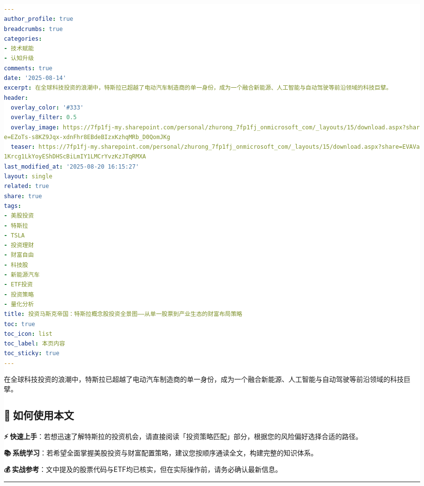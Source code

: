 ```yaml
---
author_profile: true
breadcrumbs: true
categories:
- 技术赋能
- 认知升级
comments: true
date: '2025-08-14'
excerpt: 在全球科技投资的浪潮中，特斯拉已超越了电动汽车制造商的单一身份，成为一个融合新能源、人工智能与自动驾驶等前沿领域的科技巨擘。
header:
  overlay_color: '#333'
  overlay_filter: 0.5
  overlay_image: https://7fp1fj-my.sharepoint.com/personal/zhurong_7fp1fj_onmicrosoft_com/_layouts/15/download.aspx?share=EZoTs-s8KZ9Jqx-xdnFhr8EBdeBIzxKzhqMRb_D0QomJKg
  teaser: https://7fp1fj-my.sharepoint.com/personal/zhurong_7fp1fj_onmicrosoft_com/_layouts/15/download.aspx?share=EVAVa1Krcg1LkYoyEShDHScBiLmIY1LMCrYvzKzJTqRMXA
last_modified_at: '2025-08-20 16:15:27'
layout: single
related: true
share: true
tags:
- 美股投资
- 特斯拉
- TSLA
- 投资理财
- 财富自由
- 科技股
- 新能源汽车
- ETF投资
- 投资策略
- 量化分析
title: 投资马斯克帝国：特斯拉概念股投资全景图——从单一股票到产业生态的财富布局策略
toc: true
toc_icon: list
toc_label: 本页内容
toc_sticky: true
---
```


在全球科技投资的浪潮中，特斯拉已超越了电动汽车制造商的单一身份，成为一个融合新能源、人工智能与自动驾驶等前沿领域的科技巨擘。



## 📖 如何使用本文

**⚡ 快速上手**：若想迅速了解特斯拉的投资机会，请直接阅读「投资策略匹配」部分，根据您的风险偏好选择合适的路径。

**📚 系统学习**：若希望全面掌握美股投资与财富配置策略，建议您按顺序通读全文，构建完整的知识体系。

**💰 实战参考**：文中提及的股票代码与ETF均已核实，但在实际操作前，请务必确认最新信息。

---
